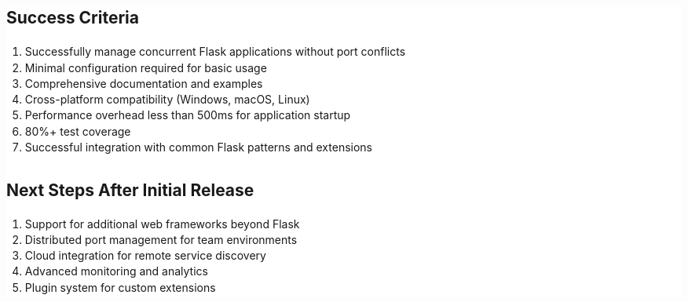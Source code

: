 ## Success Criteria

1. Successfully manage concurrent Flask applications without port conflicts
2. Minimal configuration required for basic usage
3. Comprehensive documentation and examples
4. Cross-platform compatibility (Windows, macOS, Linux)
5. Performance overhead less than 500ms for application startup
6. 80%+ test coverage
7. Successful integration with common Flask patterns and extensions

## Next Steps After Initial Release

1. Support for additional web frameworks beyond Flask
2. Distributed port management for team environments
3. Cloud integration for remote service discovery
4. Advanced monitoring and analytics
5. Plugin system for custom extensions

